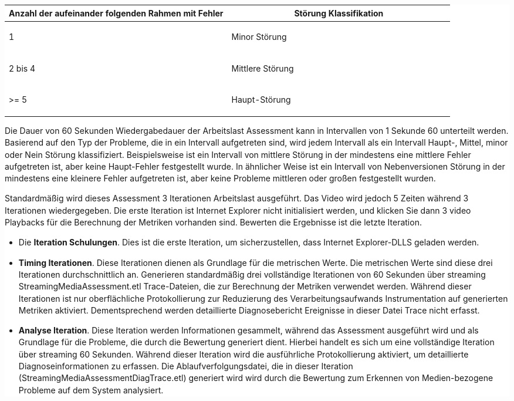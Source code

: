 <table>
<colgroup>
<col width="50%" />
<col width="50%" />
</colgroup>
<thead>
<tr class="header">
<th>Anzahl der aufeinander folgenden Rahmen mit Fehler</th>
<th>Störung Klassifikation</th>
</tr>
</thead>
<tbody>
<tr class="odd">
<td><p>1</p></td>
<td><p>Minor Störung</p></td>
</tr>
<tr class="even">
<td><p>2 bis 4</p></td>
<td><p>Mittlere Störung</p></td>
</tr>
<tr class="odd">
<td><p>&gt;= 5</p></td>
<td><p>Haupt-Störung</p></td>
</tr>
</tbody>
</table>

 

Die Dauer von 60 Sekunden Wiedergabedauer der Arbeitslast Assessment kann in Intervallen von 1 Sekunde 60 unterteilt werden. Basierend auf den Typ der Probleme, die in ein Intervall aufgetreten sind, wird jedem Intervall als ein Intervall Haupt-, Mittel, minor oder Nein Störung klassifiziert. Beispielsweise ist ein Intervall von mittlere Störung in der mindestens eine mittlere Fehler aufgetreten ist, aber keine Haupt-Fehler festgestellt wurde. In ähnlicher Weise ist ein Intervall von Nebenversionen Störung in der mindestens eine kleinere Fehler aufgetreten ist, aber keine Probleme mittleren oder großen festgestellt wurden.

Standardmäßig wird dieses Assessment 3 Iterationen Arbeitslast ausgeführt. Das Video wird jedoch 5 Zeiten während 3 Iterationen wiedergegeben. Die erste Iteration ist Internet Explorer nicht initialisiert werden, und klicken Sie dann 3 video Playbacks für die Berechnung der Metriken vorhanden sind. Bewerten die Ergebnisse ist die letzte Iteration.

-   Die **Iteration Schulungen**. Dies ist die erste Iteration, um sicherzustellen, dass Internet Explorer-DLLS geladen werden.

-   **Timing Iterationen**. Diese Iterationen dienen als Grundlage für die metrischen Werte. Die metrischen Werte sind diese drei Iterationen durchschnittlich an. Generieren standardmäßig drei vollständige Iterationen von 60 Sekunden über streaming StreamingMediaAssessment.etl Trace-Dateien, die zur Berechnung der Metriken verwendet werden. Während dieser Iterationen ist nur oberflächliche Protokollierung zur Reduzierung des Verarbeitungsaufwands Instrumentation auf generierten Metriken aktiviert. Dementsprechend werden detaillierte Diagnosebericht Ereignisse in dieser Datei Trace nicht erfasst.

-   **Analyse Iteration**. Diese Iteration werden Informationen gesammelt, während das Assessment ausgeführt wird und als Grundlage für die Probleme, die durch die Bewertung generiert dient. Hierbei handelt es sich um eine vollständige Iteration über streaming 60 Sekunden. Während dieser Iteration wird die ausführliche Protokollierung aktiviert, um detaillierte Diagnoseinformationen zu erfassen. Die Ablaufverfolgungsdatei, die in dieser Iteration (StreamingMediaAssessmentDiagTrace.etl) generiert wird wird durch die Bewertung zum Erkennen von Medien-bezogene Probleme auf dem System analysiert.
